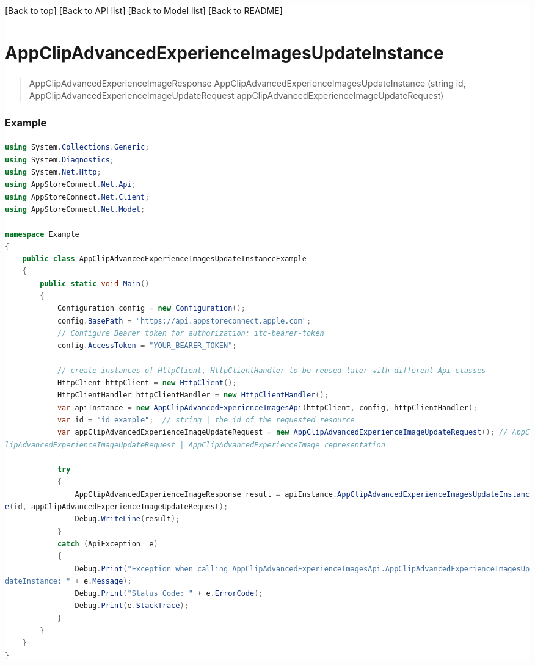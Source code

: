 [[Back to top]](#) [[Back to API list]](../README.md#documentation-for-api-endpoints) [[Back to Model list]](../README.md#documentation-for-models) [[Back to README]](../README.md)

<a name="appclipadvancedexperienceimagesupdateinstance"></a>
# **AppClipAdvancedExperienceImagesUpdateInstance**
> AppClipAdvancedExperienceImageResponse AppClipAdvancedExperienceImagesUpdateInstance (string id, AppClipAdvancedExperienceImageUpdateRequest appClipAdvancedExperienceImageUpdateRequest)



### Example
```csharp
using System.Collections.Generic;
using System.Diagnostics;
using System.Net.Http;
using AppStoreConnect.Net.Api;
using AppStoreConnect.Net.Client;
using AppStoreConnect.Net.Model;

namespace Example
{
    public class AppClipAdvancedExperienceImagesUpdateInstanceExample
    {
        public static void Main()
        {
            Configuration config = new Configuration();
            config.BasePath = "https://api.appstoreconnect.apple.com";
            // Configure Bearer token for authorization: itc-bearer-token
            config.AccessToken = "YOUR_BEARER_TOKEN";

            // create instances of HttpClient, HttpClientHandler to be reused later with different Api classes
            HttpClient httpClient = new HttpClient();
            HttpClientHandler httpClientHandler = new HttpClientHandler();
            var apiInstance = new AppClipAdvancedExperienceImagesApi(httpClient, config, httpClientHandler);
            var id = "id_example";  // string | the id of the requested resource
            var appClipAdvancedExperienceImageUpdateRequest = new AppClipAdvancedExperienceImageUpdateRequest(); // AppClipAdvancedExperienceImageUpdateRequest | AppClipAdvancedExperienceImage representation

            try
            {
                AppClipAdvancedExperienceImageResponse result = apiInstance.AppClipAdvancedExperienceImagesUpdateInstance(id, appClipAdvancedExperienceImageUpdateRequest);
                Debug.WriteLine(result);
            }
            catch (ApiException  e)
            {
                Debug.Print("Exception when calling AppClipAdvancedExperienceImagesApi.AppClipAdvancedExperienceImagesUpdateInstance: " + e.Message);
                Debug.Print("Status Code: " + e.ErrorCode);
                Debug.Print(e.StackTrace);
            }
        }
    }
}
```
